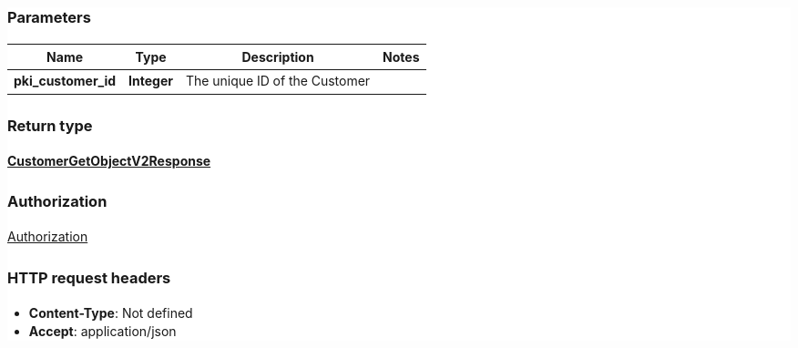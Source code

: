 ### Parameters

| Name | Type | Description | Notes |
| ---- | ---- | ----------- | ----- |
| **pki_customer_id** | **Integer** | The unique ID of the Customer |  |

### Return type

[**CustomerGetObjectV2Response**](CustomerGetObjectV2Response.md)

### Authorization

[Authorization](../README.md#Authorization)

### HTTP request headers

- **Content-Type**: Not defined
- **Accept**: application/json

